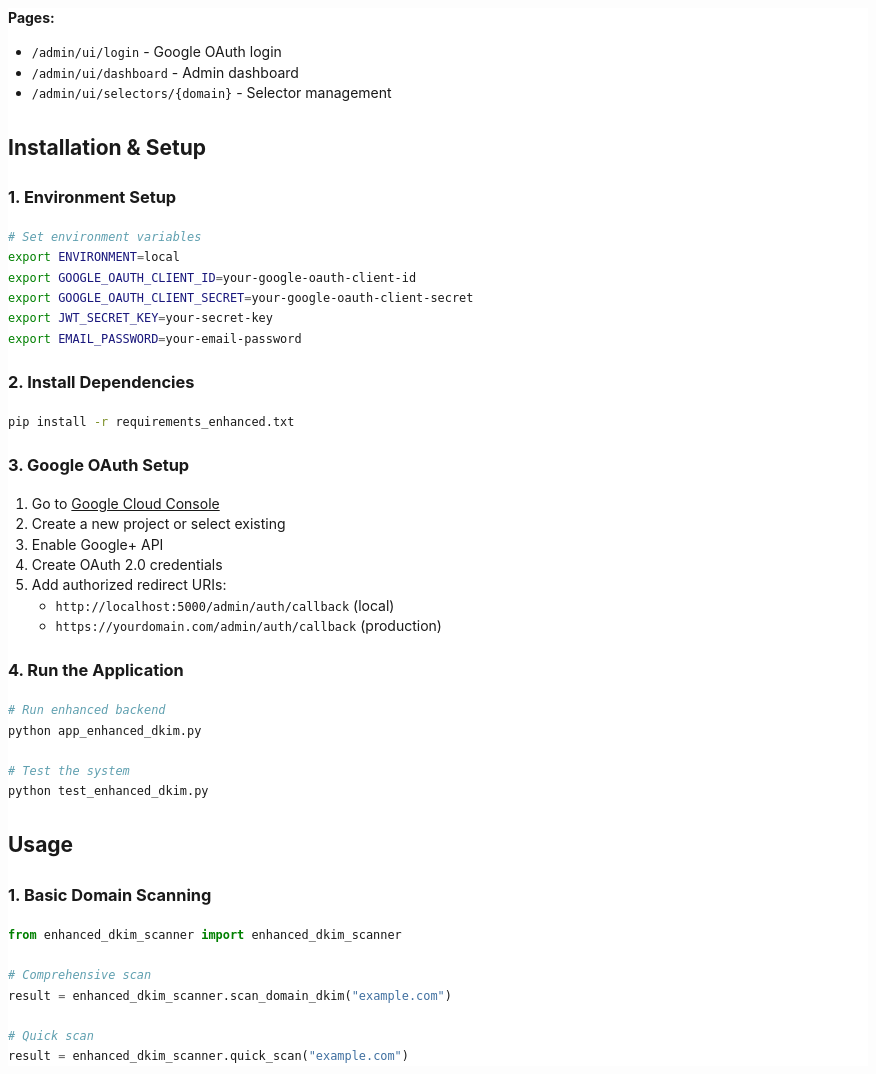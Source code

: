 **Pages:**
- `/admin/ui/login` - Google OAuth login
- `/admin/ui/dashboard` - Admin dashboard
- `/admin/ui/selectors/{domain}` - Selector management

## Installation & Setup

### 1. Environment Setup

```bash
# Set environment variables
export ENVIRONMENT=local
export GOOGLE_OAUTH_CLIENT_ID=your-google-oauth-client-id
export GOOGLE_OAUTH_CLIENT_SECRET=your-google-oauth-client-secret
export JWT_SECRET_KEY=your-secret-key
export EMAIL_PASSWORD=your-email-password
```

### 2. Install Dependencies

```bash
pip install -r requirements_enhanced.txt
```

### 3. Google OAuth Setup

1. Go to [Google Cloud Console](https://console.cloud.google.com/)
2. Create a new project or select existing
3. Enable Google+ API
4. Create OAuth 2.0 credentials
5. Add authorized redirect URIs:
   - `http://localhost:5000/admin/auth/callback` (local)
   - `https://yourdomain.com/admin/auth/callback` (production)

### 4. Run the Application

```bash
# Run enhanced backend
python app_enhanced_dkim.py

# Test the system
python test_enhanced_dkim.py
```

## Usage

### 1. Basic Domain Scanning

```python
from enhanced_dkim_scanner import enhanced_dkim_scanner

# Comprehensive scan
result = enhanced_dkim_scanner.scan_domain_dkim("example.com")

# Quick scan
result = enhanced_dkim_scanner.quick_scan("example.com")
```
